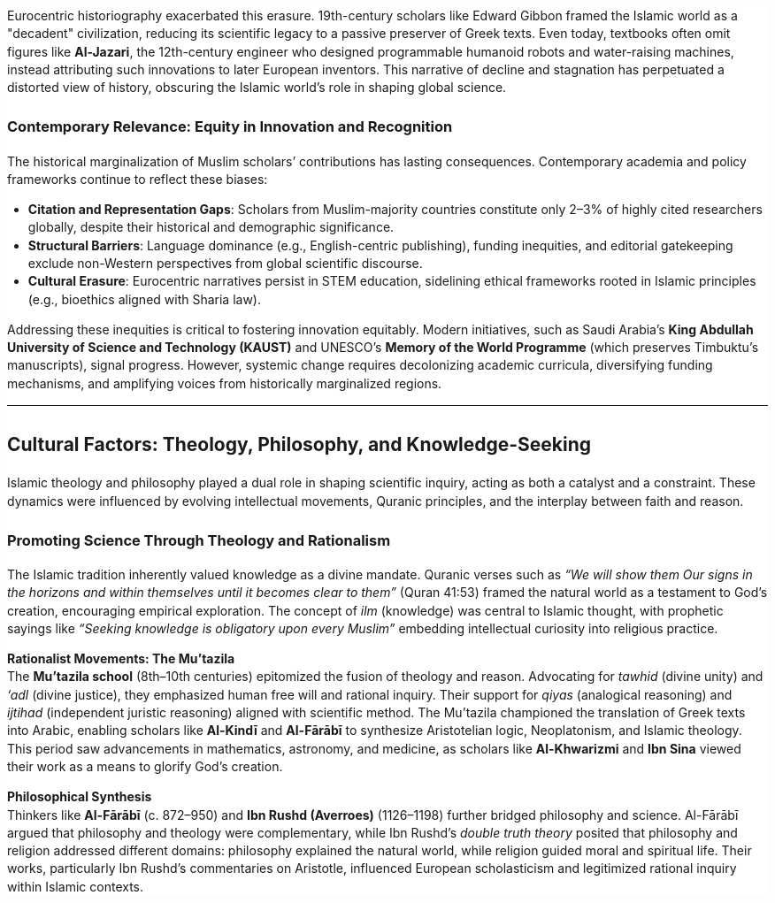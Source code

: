 Eurocentric historiography exacerbated this erasure. 19th-century scholars like Edward Gibbon framed the Islamic world as a "decadent" civilization, reducing its scientific legacy to a passive preserver of Greek texts. Even today, textbooks often omit figures like **Al-Jazari**, the 12th-century engineer who designed programmable humanoid robots and water-raising machines, instead attributing such innovations to later European inventors. This narrative of decline and stagnation has perpetuated a distorted view of history, obscuring the Islamic world’s role in shaping global science.  

### Contemporary Relevance: Equity in Innovation and Recognition  
The historical marginalization of Muslim scholars’ contributions has lasting consequences. Contemporary academia and policy frameworks continue to reflect these biases:  
- **Citation and Representation Gaps**: Scholars from Muslim-majority countries constitute only 2–3% of highly cited researchers globally, despite their historical and demographic significance.  
- **Structural Barriers**: Language dominance (e.g., English-centric publishing), funding inequities, and editorial gatekeeping exclude non-Western perspectives from global scientific discourse.  
- **Cultural Erasure**: Eurocentric narratives persist in STEM education, sidelining ethical frameworks rooted in Islamic principles (e.g., bioethics aligned with Sharia law).  

Addressing these inequities is critical to fostering innovation equitably. Modern initiatives, such as Saudi Arabia’s **King Abdullah University of Science and Technology (KAUST)** and UNESCO’s **Memory of the World Programme** (which preserves Timbuktu’s manuscripts), signal progress. However, systemic change requires decolonizing academic curricula, diversifying funding mechanisms, and amplifying voices from historically marginalized regions.  

---

## Cultural Factors: Theology, Philosophy, and Knowledge-Seeking  
Islamic theology and philosophy played a dual role in shaping scientific inquiry, acting as both a catalyst and a constraint. These dynamics were influenced by evolving intellectual movements, Quranic principles, and the interplay between faith and reason.  

### Promoting Science Through Theology and Rationalism  
The Islamic tradition inherently valued knowledge as a divine mandate. Quranic verses such as *“We will show them Our signs in the horizons and within themselves until it becomes clear to them”* (Quran 41:53) framed the natural world as a testament to God’s creation, encouraging empirical exploration. The concept of *ilm* (knowledge) was central to Islamic thought, with prophetic sayings like *“Seeking knowledge is obligatory upon every Muslim”* embedding intellectual curiosity into religious practice.  

**Rationalist Movements: The Mu’tazila**  
The **Mu’tazila school** (8th–10th centuries) epitomized the fusion of theology and reason. Advocating for *tawhid* (divine unity) and *‘adl* (divine justice), they emphasized human free will and rational inquiry. Their support for *qiyas* (analogical reasoning) and *ijtihad* (independent juristic reasoning) aligned with scientific method. The Mu’tazila championed the translation of Greek texts into Arabic, enabling scholars like **Al-Kindī** and **Al-Fārābī** to synthesize Aristotelian logic, Neoplatonism, and Islamic theology. This period saw advancements in mathematics, astronomy, and medicine, as scholars like **Al-Khwarizmi** and **Ibn Sina** viewed their work as a means to glorify God’s creation.  

**Philosophical Synthesis**  
Thinkers like **Al-Fārābī** (c. 872–950) and **Ibn Rushd (Averroes)** (1126–1198) further bridged philosophy and science. Al-Fārābī argued that philosophy and theology were complementary, while Ibn Rushd’s *double truth theory* posited that philosophy and religion addressed different domains: philosophy explained the natural world, while religion guided moral and spiritual life. Their works, particularly Ibn Rushd’s commentaries on Aristotle, influenced European scholasticism and legitimized rational inquiry within Islamic contexts.  
